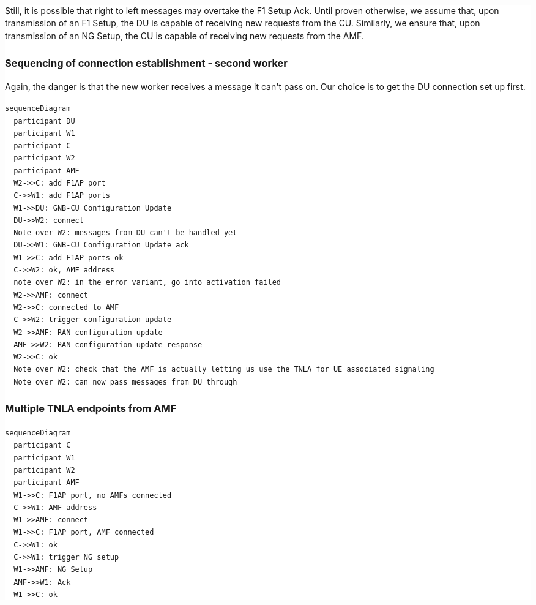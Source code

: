 ```mermaid
```

Still, it is possible that right to left messages may overtake the F1 Setup Ack.  Until proven otherwise, we assume that, upon transmission of an F1 Setup, the DU is capable of receiving new requests from the CU.  Similarly, we ensure that, upon transmission of an NG Setup, the CU is capable of receiving new requests from the AMF.

### Sequencing of connection establishment - second worker

Again, the danger is that the new worker receives a message it can't pass on.  Our choice is to get the DU connection set up first.

```mermaid
sequenceDiagram
  participant DU
  participant W1
  participant C
  participant W2
  participant AMF
  W2->>C: add F1AP port
  C->>W1: add F1AP ports
  W1->>DU: GNB-CU Configuration Update
  DU->>W2: connect
  Note over W2: messages from DU can't be handled yet
  DU->>W1: GNB-CU Configuration Update ack
  W1->>C: add F1AP ports ok
  C->>W2: ok, AMF address
  note over W2: in the error variant, go into activation failed
  W2->>AMF: connect
  W2->>C: connected to AMF 
  C->>W2: trigger configuration update
  W2->>AMF: RAN configuration update
  AMF->>W2: RAN configuration update response  
  W2->>C: ok
  Note over W2: check that the AMF is actually letting us use the TNLA for UE associated signaling
  Note over W2: can now pass messages from DU through
```

### Multiple TNLA endpoints from AMF

```mermaid
sequenceDiagram
  participant C
  participant W1
  participant W2
  participant AMF
  W1->>C: F1AP port, no AMFs connected
  C->>W1: AMF address 
  W1->>AMF: connect
  W1->>C: F1AP port, AMF connected
  C->>W1: ok 
  C->>W1: trigger NG setup
  W1->>AMF: NG Setup
  AMF->>W1: Ack
  W1->>C: ok
```
